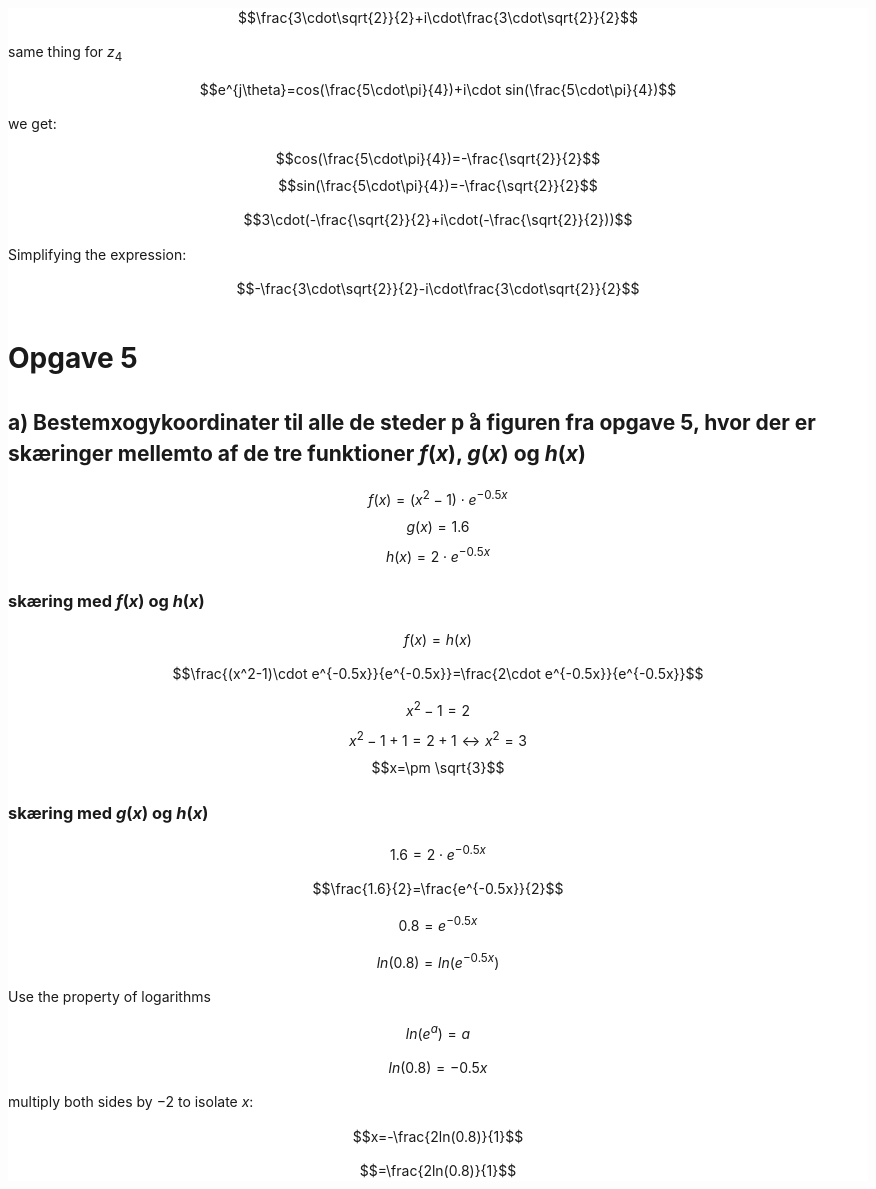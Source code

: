 $$\frac{3\cdot\sqrt{2}}{2}+i\cdot\frac{3\cdot\sqrt{2}}{2}$$



same thing for $z_4$


$$e^{j\theta}=cos(\frac{5\cdot\pi}{4})+i\cdot sin(\frac{5\cdot\pi}{4})$$



we get:

$$cos(\frac{5\cdot\pi}{4})=-\frac{\sqrt{2}}{2}$$
$$sin(\frac{5\cdot\pi}{4})=-\frac{\sqrt{2}}{2}$$


$$3\cdot(-\frac{\sqrt{2}}{2}+i\cdot(-\frac{\sqrt{2}}{2}))$$

Simplifying the expression:


$$-\frac{3\cdot\sqrt{2}}{2}-i\cdot\frac{3\cdot\sqrt{2}}{2}$$


# Opgave 5


## a) Bestemxogykoordinater til alle de steder p ̊a figuren fra opgave 5, hvor der er skæringer mellemto af de tre funktioner $f(x)$, $g(x)$ og $h(x)$

$$f(x)=(x^2-1)\cdot e^{-0.5x}$$
$$g(x)=1.6$$
$$h(x)=2\cdot e^{-0.5x}$$


### skæring med $f(x)$ og $h(x)$


$$f(x)=h(x)$$


$$\frac{(x^2-1)\cdot e^{-0.5x}}{e^{-0.5x}}=\frac{2\cdot e^{-0.5x}}{e^{-0.5x}}$$


$$x^2-1=2$$
$$x^2-1+1=2+1\leftrightarrow x^2=3$$
$$x=\pm \sqrt{3}$$


### skæring med $g(x)$ og $h(x)$


$$1.6=2\cdot e^{-0.5x}$$

$$\frac{1.6}{2}=\frac{e^{-0.5x}}{2}$$

$$0.8=e^{-0.5x}$$


$$ln(0.8)=ln(e^{-0.5x})$$


Use the property of logarithms

$$ln(e^a)=a$$

$$ln(0.8)=-0.5x$$

multiply both sides by $-2$ to isolate $x$:


$$x=-\frac{2ln(0.8)}{1}$$

$$=\frac{2ln(0.8)}{1}$$



